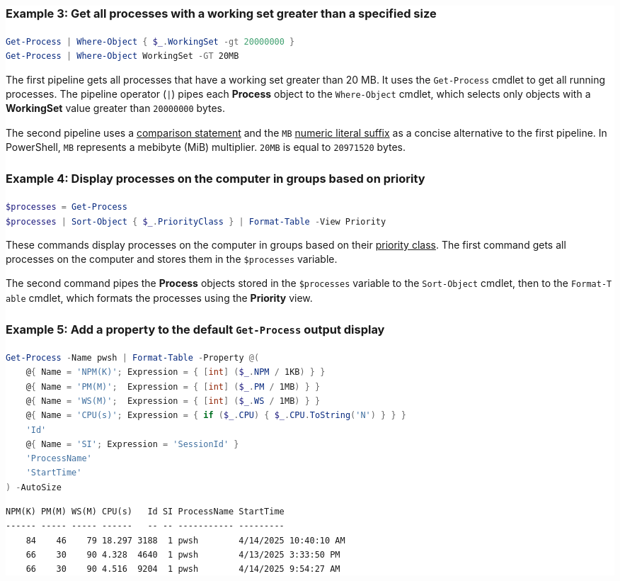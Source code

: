 ### Example 3: Get all processes with a working set greater than a specified size

```powershell
Get-Process | Where-Object { $_.WorkingSet -gt 20000000 }
Get-Process | Where-Object WorkingSet -GT 20MB
```

The first pipeline gets all processes that have a working set greater than 20 MB. It uses the
`Get-Process` cmdlet to get all running processes. The pipeline operator (`|`) pipes each
**Process** object to the `Where-Object` cmdlet, which selects only objects with a **WorkingSet**
value greater than `20000000` bytes.

The second pipeline uses a
[comparison statement](xref:Microsoft.PowerShell.Core.Where-Object#description) and the `MB`
[numeric literal suffix](about_Numeric_Literals.md) as a concise alternative to the first pipeline.
In PowerShell, `MB` represents a mebibyte (MiB) multiplier. `20MB` is equal to `20971520` bytes.

### Example 4: Display processes on the computer in groups based on priority

```powershell
$processes = Get-Process
$processes | Sort-Object { $_.PriorityClass } | Format-Table -View Priority
```

These commands display processes on the computer in groups based on their
[priority class](/dotnet/api/system.diagnostics.processpriorityclass). The first command gets all
processes on the computer and stores them in the `$processes` variable.

The second command pipes the **Process** objects stored in the `$processes` variable to the
`Sort-Object` cmdlet, then to the `Format-Table` cmdlet, which formats the processes using the
**Priority** view.

### Example 5: Add a property to the default `Get-Process` output display

```powershell
Get-Process -Name pwsh | Format-Table -Property @(
    @{ Name = 'NPM(K)'; Expression = { [int] ($_.NPM / 1KB) } }
    @{ Name = 'PM(M)';  Expression = { [int] ($_.PM / 1MB) } }
    @{ Name = 'WS(M)';  Expression = { [int] ($_.WS / 1MB) } }
    @{ Name = 'CPU(s)'; Expression = { if ($_.CPU) { $_.CPU.ToString('N') } } }
    'Id'
    @{ Name = 'SI'; Expression = 'SessionId' }
    'ProcessName'
    'StartTime'
) -AutoSize
```

```Output
NPM(K) PM(M) WS(M) CPU(s)   Id SI ProcessName StartTime
------ ----- ----- ------   -- -- ----------- ---------
    84    46    79 18.297 3188  1 pwsh        4/14/2025 10:40:10 AM
    66    30    90 4.328  4640  1 pwsh        4/13/2025 3:33:50 PM
    66    30    90 4.516  9204  1 pwsh        4/14/2025 9:54:27 AM
```
